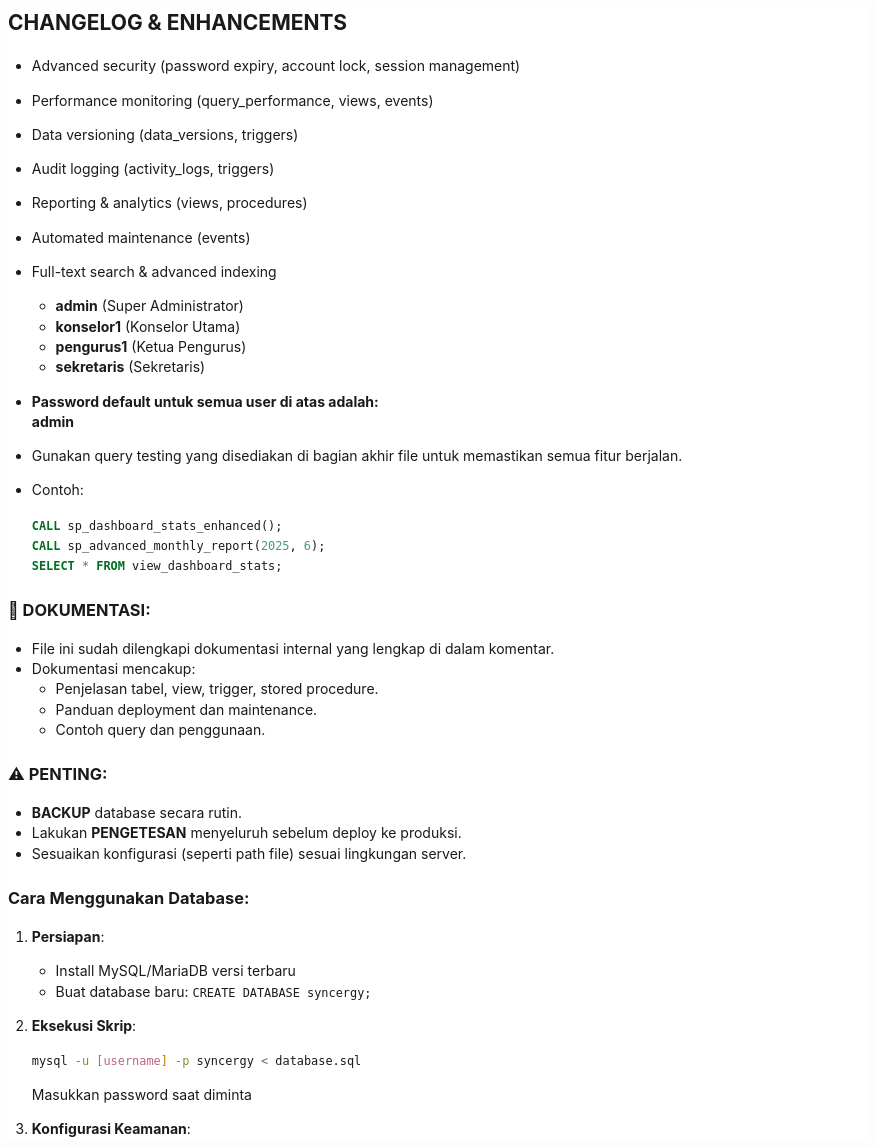 ## CHANGELOG & ENHANCEMENTS

- Advanced security (password expiry, account lock, session management)
- Performance monitoring (query_performance, views, events)
- Data versioning (data_versions, triggers)
- Audit logging (activity_logs, triggers)
- Reporting & analytics (views, procedures)
- Automated maintenance (events)
- Full-text search & advanced indexing
  - **admin** (Super Administrator)
  - **konselor1** (Konselor Utama)
  - **pengurus1** (Ketua Pengurus)
  - **sekretaris** (Sekretaris)
- **Password default untuk semua user di atas adalah:**  
  **admin**

- Gunakan query testing yang disediakan di bagian akhir file untuk memastikan semua fitur berjalan.
- Contoh:
  ```sql
  CALL sp_dashboard_stats_enhanced();
  CALL sp_advanced_monthly_report(2025, 6);
  SELECT * FROM view_dashboard_stats;
  ```

### 📝 DOKUMENTASI:

- File ini sudah dilengkapi dokumentasi internal yang lengkap di dalam komentar.
- Dokumentasi mencakup:
  - Penjelasan tabel, view, trigger, stored procedure.
  - Panduan deployment dan maintenance.
  - Contoh query dan penggunaan.

### ⚠️ PENTING:

- **BACKUP** database secara rutin.
- Lakukan **PENGETESAN** menyeluruh sebelum deploy ke produksi.
- Sesuaikan konfigurasi (seperti path file) sesuai lingkungan server.

### Cara Menggunakan Database:

1. **Persiapan**:

   - Install MySQL/MariaDB versi terbaru
   - Buat database baru: `CREATE DATABASE syncergy;`

2. **Eksekusi Skrip**:

   ```bash
   mysql -u [username] -p syncergy < database.sql
   ```

   Masukkan password saat diminta

3. **Konfigurasi Keamanan**:
